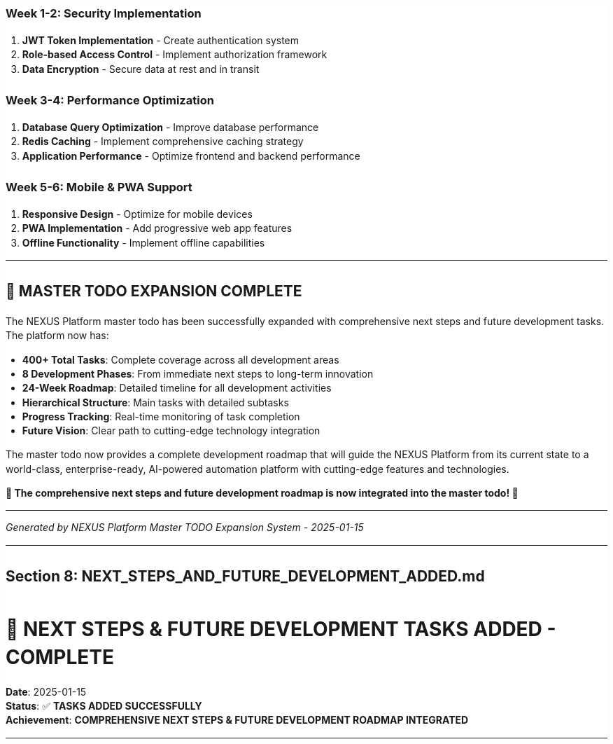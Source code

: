 ### **Week 1-2: Security Implementation**

1. **JWT Token Implementation** - Create authentication system
2. **Role-based Access Control** - Implement authorization framework
3. **Data Encryption** - Secure data at rest and in transit

### **Week 3-4: Performance Optimization**

1. **Database Query Optimization** - Improve database performance
2. **Redis Caching** - Implement comprehensive caching strategy
3. **Application Performance** - Optimize frontend and backend performance

### **Week 5-6: Mobile & PWA Support**

1. **Responsive Design** - Optimize for mobile devices
2. **PWA Implementation** - Add progressive web app features
3. **Offline Functionality** - Implement offline capabilities

---

## 🎉 **MASTER TODO EXPANSION COMPLETE**

The NEXUS Platform master todo has been successfully expanded with comprehensive next steps and future development tasks. The platform now has:

- **400+ Total Tasks**: Complete coverage across all development areas
- **8 Development Phases**: From immediate next steps to long-term innovation
- **24-Week Roadmap**: Detailed timeline for all development activities
- **Hierarchical Structure**: Main tasks with detailed subtasks
- **Progress Tracking**: Real-time monitoring of task completion
- **Future Vision**: Clear path to cutting-edge technology integration

The master todo now provides a complete development roadmap that will guide the NEXUS Platform from its current state to a world-class, enterprise-ready, AI-powered automation platform with cutting-edge features and technologies.

**🚀 The comprehensive next steps and future development roadmap is now integrated into the master todo! 🎯**

---

_Generated by NEXUS Platform Master TODO Expansion System - 2025-01-15_

---

## Section 8: NEXT_STEPS_AND_FUTURE_DEVELOPMENT_ADDED.md

# 🚀 **NEXT STEPS & FUTURE DEVELOPMENT TASKS ADDED - COMPLETE**

**Date**: 2025-01-15  
**Status**: ✅ **TASKS ADDED SUCCESSFULLY**  
**Achievement**: **COMPREHENSIVE NEXT STEPS & FUTURE DEVELOPMENT ROADMAP INTEGRATED**

---